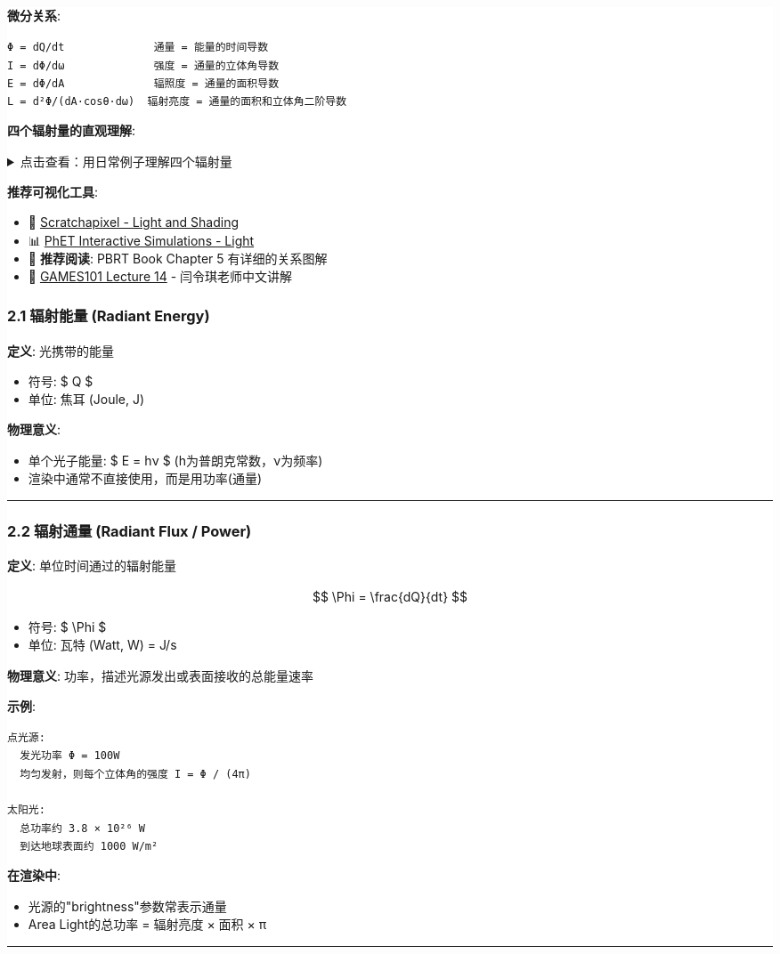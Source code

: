 **微分关系**:
```
Φ = dQ/dt              通量 = 能量的时间导数
I = dΦ/dω              强度 = 通量的立体角导数
E = dΦ/dA              辐照度 = 通量的面积导数
L = d²Φ/(dA·cosθ·dω)  辐射亮度 = 通量的面积和立体角二阶导数
```

**四个辐射量的直观理解**:

<details><summary>点击查看：用日常例子理解四个辐射量</summary></details>

**推荐可视化工具**:
- 🎨 [Scratchapixel - Light and Shading](https://www.scratchapixel.com/lessons/3d-basic-rendering/introduction-to-shading)
- 📊 [PhET Interactive Simulations - Light](https://phet.colorado.edu/en/simulations/filter?subjects=light)
- 📖 **推荐阅读**: PBRT Book Chapter 5 有详细的关系图解
- 🎥 [GAMES101 Lecture 14](https://www.bilibili.com/video/BV1X7411F744?p=14) - 闫令琪老师中文讲解

### 2.1 辐射能量 (Radiant Energy)

**定义**: 光携带的能量
- 符号: $ Q $
- 单位: 焦耳 (Joule, J)

**物理意义**: 
- 单个光子能量: $ E = hν $ (h为普朗克常数，ν为频率)
- 渲染中通常不直接使用，而是用功率(通量)

---

### 2.2 辐射通量 (Radiant Flux / Power)

**定义**: 单位时间通过的辐射能量

$$
\Phi = \frac{dQ}{dt}
$$

- 符号: $ \Phi $
- 单位: 瓦特 (Watt, W) = J/s

**物理意义**: 功率，描述光源发出或表面接收的总能量速率

**示例**:
```
点光源: 
  发光功率 Φ = 100W
  均匀发射，则每个立体角的强度 I = Φ / (4π)

太阳光:
  总功率约 3.8 × 10²⁶ W
  到达地球表面约 1000 W/m²
```

**在渲染中**:
- 光源的"brightness"参数常表示通量
- Area Light的总功率 = 辐射亮度 × 面积 × π

---